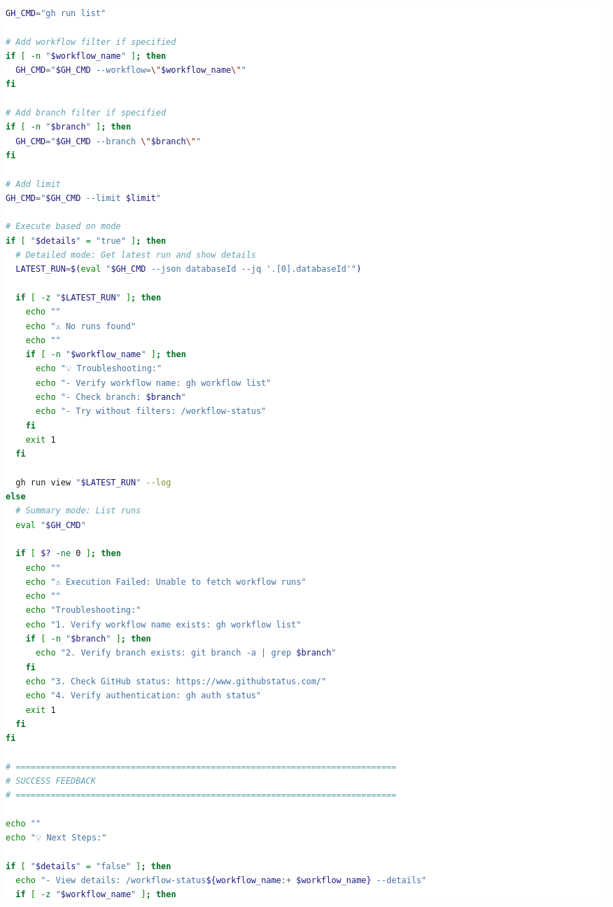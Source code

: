 ```bash
GH_CMD="gh run list"

# Add workflow filter if specified
if [ -n "$workflow_name" ]; then
  GH_CMD="$GH_CMD --workflow=\"$workflow_name\""
fi

# Add branch filter if specified
if [ -n "$branch" ]; then
  GH_CMD="$GH_CMD --branch \"$branch\""
fi

# Add limit
GH_CMD="$GH_CMD --limit $limit"

# Execute based on mode
if [ "$details" = "true" ]; then
  # Detailed mode: Get latest run and show details
  LATEST_RUN=$(eval "$GH_CMD --json databaseId --jq '.[0].databaseId'")

  if [ -z "$LATEST_RUN" ]; then
    echo ""
    echo "⚠️ No runs found"
    echo ""
    if [ -n "$workflow_name" ]; then
      echo "💡 Troubleshooting:"
      echo "- Verify workflow name: gh workflow list"
      echo "- Check branch: $branch"
      echo "- Try without filters: /workflow-status"
    fi
    exit 1
  fi

  gh run view "$LATEST_RUN" --log
else
  # Summary mode: List runs
  eval "$GH_CMD"

  if [ $? -ne 0 ]; then
    echo ""
    echo "⚠️ Execution Failed: Unable to fetch workflow runs"
    echo ""
    echo "Troubleshooting:"
    echo "1. Verify workflow name exists: gh workflow list"
    if [ -n "$branch" ]; then
      echo "2. Verify branch exists: git branch -a | grep $branch"
    fi
    echo "3. Check GitHub status: https://www.githubstatus.com/"
    echo "4. Verify authentication: gh auth status"
    exit 1
  fi
fi

# ============================================================================
# SUCCESS FEEDBACK
# ============================================================================

echo ""
echo "💡 Next Steps:"

if [ "$details" = "false" ]; then
  echo "- View details: /workflow-status${workflow_name:+ $workflow_name} --details"
  if [ -z "$workflow_name" ]; then
```